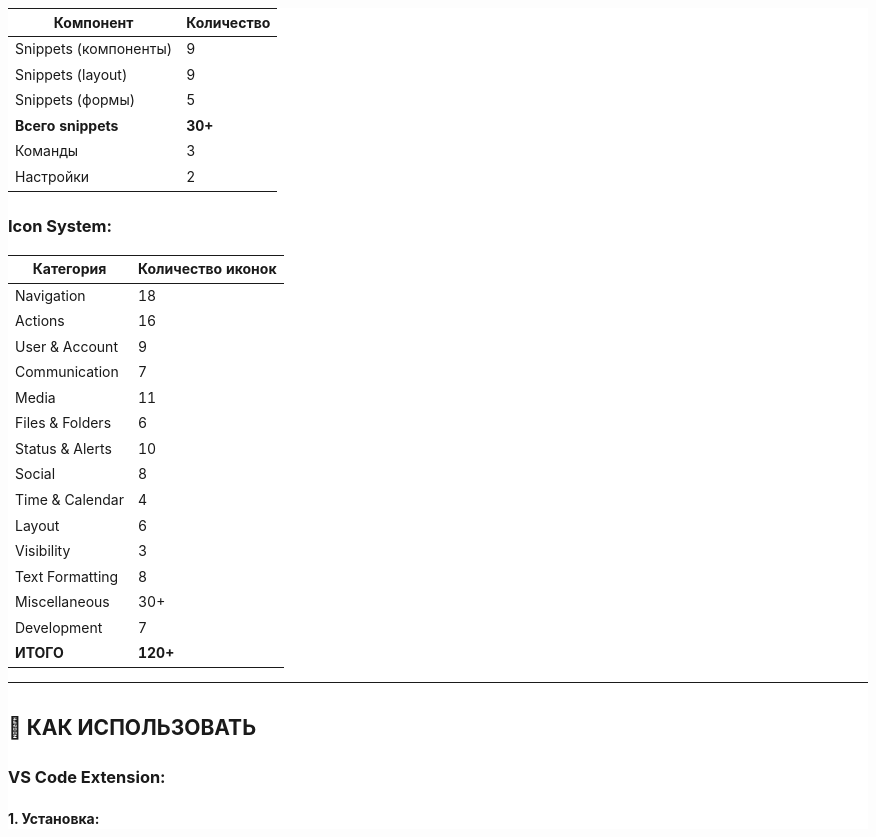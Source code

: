 | Компонент | Количество |
|-----------|------------|
| Snippets (компоненты) | 9 |
| Snippets (layout) | 9 |
| Snippets (формы) | 5 |
| **Всего snippets** | **30+** |
| Команды | 3 |
| Настройки | 2 |

### Icon System:

| Категория | Количество иконок |
|-----------|-------------------|
| Navigation | 18 |
| Actions | 16 |
| User & Account | 9 |
| Communication | 7 |
| Media | 11 |
| Files & Folders | 6 |
| Status & Alerts | 10 |
| Social | 8 |
| Time & Calendar | 4 |
| Layout | 6 |
| Visibility | 3 |
| Text Formatting | 8 |
| Miscellaneous | 30+ |
| Development | 7 |
| **ИТОГО** | **120+** |

---

## 🚀 КАК ИСПОЛЬЗОВАТЬ

### VS Code Extension:

#### 1. Установка:
